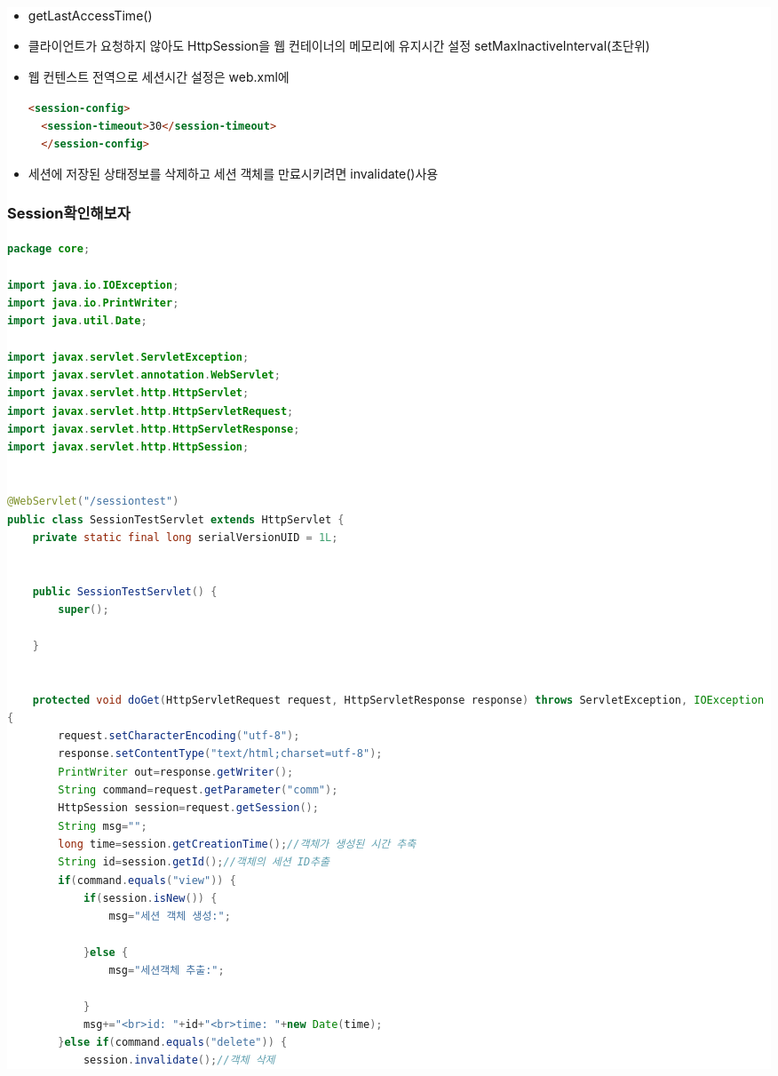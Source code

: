   - getLastAccessTime()

- 클라이언트가 요청하지 않아도 HttpSession을 웹 컨테이너의 메모리에 유지시간 설정 setMaxInactiveInterval(초단위)

- 웹 컨텐스트 전역으로 세션시간 설정은 web.xml에

  ```html
  <session-config>
  	<session-timeout>30</session-timeout>
  	</session-config>
  ```

-  세션에 저장된 상태정보를 삭제하고 세션 객체를 만료시키려면 invalidate()사용

  





### Session확인해보자

```java
package core;

import java.io.IOException;
import java.io.PrintWriter;
import java.util.Date;

import javax.servlet.ServletException;
import javax.servlet.annotation.WebServlet;
import javax.servlet.http.HttpServlet;
import javax.servlet.http.HttpServletRequest;
import javax.servlet.http.HttpServletResponse;
import javax.servlet.http.HttpSession;


@WebServlet("/sessiontest")
public class SessionTestServlet extends HttpServlet {
	private static final long serialVersionUID = 1L;
       
    
    public SessionTestServlet() {
        super();
       
    }

	
	protected void doGet(HttpServletRequest request, HttpServletResponse response) throws ServletException, IOException {
		request.setCharacterEncoding("utf-8");
		response.setContentType("text/html;charset=utf-8");
		PrintWriter out=response.getWriter();
		String command=request.getParameter("comm");
		HttpSession session=request.getSession();
		String msg="";
		long time=session.getCreationTime();//객체가 생성된 시간 추축
		String id=session.getId();//객체의 세션 ID추출
		if(command.equals("view")) {
			if(session.isNew()) {
				msg="세션 객체 생성:";
				
			}else {
				msg="세션객체 추출:";
				
			}
			msg+="<br>id: "+id+"<br>time: "+new Date(time);
		}else if(command.equals("delete")) {
			session.invalidate();//객체 삭제
```